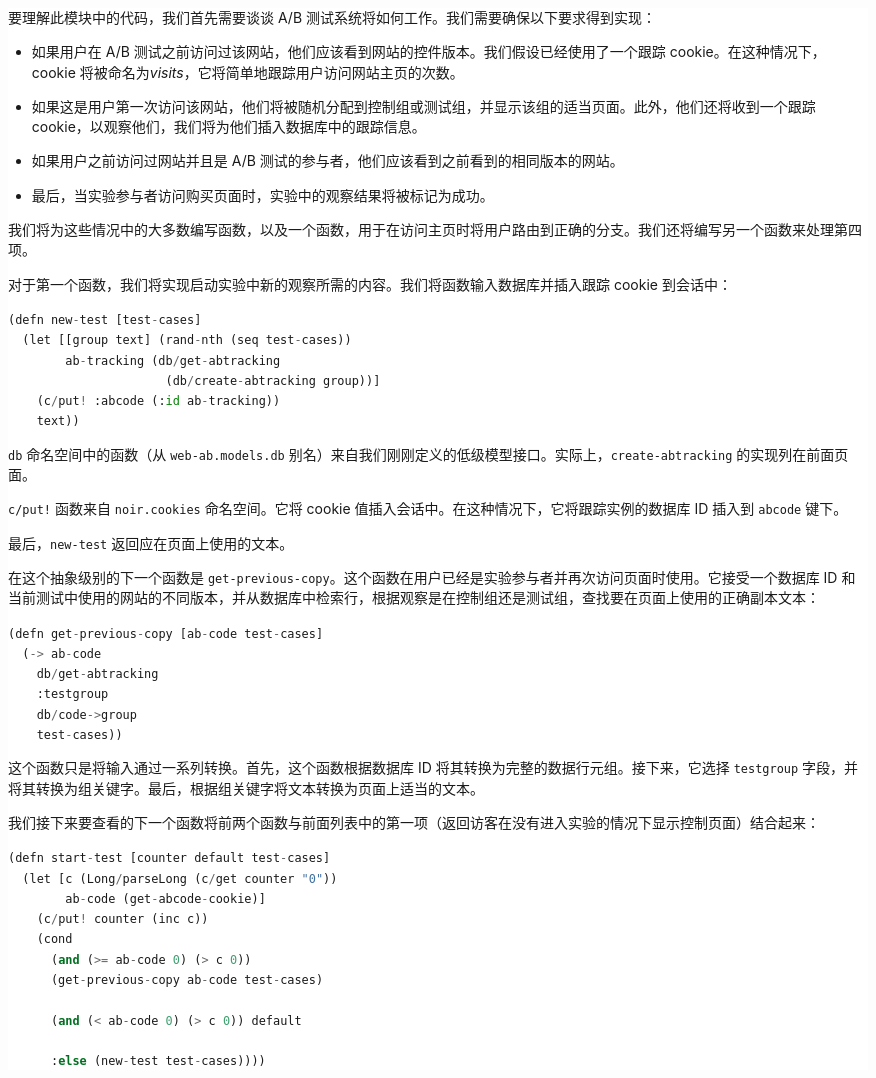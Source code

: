 要理解此模块中的代码，我们首先需要谈谈 A/B 测试系统将如何工作。我们需要确保以下要求得到实现：

+   如果用户在 A/B 测试之前访问过该网站，他们应该看到网站的控件版本。我们假设已经使用了一个跟踪 cookie。在这种情况下，cookie 将被命名为*visits*，它将简单地跟踪用户访问网站主页的次数。

+   如果这是用户第一次访问该网站，他们将被随机分配到控制组或测试组，并显示该组的适当页面。此外，他们还将收到一个跟踪 cookie，以观察他们，我们将为他们插入数据库中的跟踪信息。

+   如果用户之前访问过网站并且是 A/B 测试的参与者，他们应该看到之前看到的相同版本的网站。

+   最后，当实验参与者访问购买页面时，实验中的观察结果将被标记为成功。

我们将为这些情况中的大多数编写函数，以及一个函数，用于在访问主页时将用户路由到正确的分支。我们还将编写另一个函数来处理第四项。

对于第一个函数，我们将实现启动实验中新的观察所需的内容。我们将函数输入数据库并插入跟踪 cookie 到会话中：

```py
(defn new-test [test-cases]
  (let [[group text] (rand-nth (seq test-cases))
        ab-tracking (db/get-abtracking
                      (db/create-abtracking group))]
    (c/put! :abcode (:id ab-tracking))
    text))
```

`db` 命名空间中的函数（从 `web-ab.models.db` 别名）来自我们刚刚定义的低级模型接口。实际上，`create-abtracking` 的实现列在前面页面。

`c/put!` 函数来自 `noir.cookies` 命名空间。它将 cookie 值插入会话中。在这种情况下，它将跟踪实例的数据库 ID 插入到 `abcode` 键下。

最后，`new-test` 返回应在页面上使用的文本。

在这个抽象级别的下一个函数是 `get-previous-copy`。这个函数在用户已经是实验参与者并再次访问页面时使用。它接受一个数据库 ID 和当前测试中使用的网站的不同版本，并从数据库中检索行，根据观察是在控制组还是测试组，查找要在页面上使用的正确副本文本：

```py
(defn get-previous-copy [ab-code test-cases]
  (-> ab-code
    db/get-abtracking
    :testgroup
    db/code->group
    test-cases))
```

这个函数只是将输入通过一系列转换。首先，这个函数根据数据库 ID 将其转换为完整的数据行元组。接下来，它选择 `testgroup` 字段，并将其转换为组关键字。最后，根据组关键字将文本转换为页面上适当的文本。

我们接下来要查看的下一个函数将前两个函数与前面列表中的第一项（返回访客在没有进入实验的情况下显示控制页面）结合起来：

```py
(defn start-test [counter default test-cases]
  (let [c (Long/parseLong (c/get counter "0"))
        ab-code (get-abcode-cookie)]
    (c/put! counter (inc c))
    (cond
      (and (>= ab-code 0) (> c 0))
      (get-previous-copy ab-code test-cases)

      (and (< ab-code 0) (> c 0)) default

      :else (new-test test-cases))))
```
